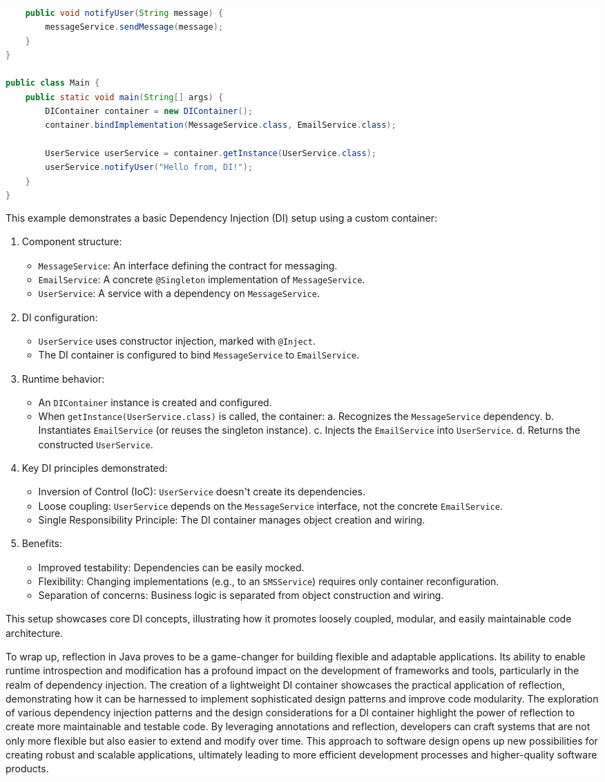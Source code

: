 ```java
    public void notifyUser(String message) {
        messageService.sendMessage(message);
    }
}

public class Main {
    public static void main(String[] args) {
        DIContainer container = new DIContainer();
        container.bindImplementation(MessageService.class, EmailService.class);

        UserService userService = container.getInstance(UserService.class);
        userService.notifyUser("Hello from, DI!");
    }
}
```

This example demonstrates a basic Dependency Injection (DI) setup using a custom container:

1. Component structure:
   - `MessageService`: An interface defining the contract for messaging.
   - `EmailService`: A concrete `@Singleton` implementation of `MessageService`.
   - `UserService`: A service with a dependency on `MessageService`.

2. DI configuration:
   - `UserService` uses constructor injection, marked with `@Inject`.
   - The DI container is configured to bind `MessageService` to `EmailService`.

3. Runtime behavior:
   - An `DIContainer` instance is created and configured.
   - When `getInstance(UserService.class)` is called, the container:
     a. Recognizes the `MessageService` dependency.
     b. Instantiates `EmailService` (or reuses the singleton instance).
     c. Injects the `EmailService` into `UserService`.
     d. Returns the constructed `UserService`.

4. Key DI principles demonstrated:
   - Inversion of Control (IoC): `UserService` doesn't create its dependencies.
   - Loose coupling: `UserService` depends on the `MessageService` interface, not the concrete `EmailService`.
   - Single Responsibility Principle: The DI container manages object creation and wiring.

5. Benefits:
   - Improved testability: Dependencies can be easily mocked.
   - Flexibility: Changing implementations (e.g., to an `SMSService`) requires only container reconfiguration.
   - Separation of concerns: Business logic is separated from object construction and wiring.

This setup showcases core DI concepts, illustrating how it promotes loosely coupled, modular, and easily maintainable code architecture.

To wrap up, reflection in Java proves to be a game-changer for building flexible and adaptable applications. Its ability to enable runtime introspection and modification has a profound impact on the development of frameworks and tools, particularly in the realm of dependency injection. The creation of a lightweight DI container showcases the practical application of reflection, demonstrating how it can be harnessed to implement sophisticated design patterns and improve code modularity.
The exploration of various dependency injection patterns and the design considerations for a DI container highlight the power of reflection to create more maintainable and testable code. By leveraging annotations and reflection, developers can craft systems that are not only more flexible but also easier to extend and modify over time. This approach to software design opens up new possibilities for creating robust and scalable applications, ultimately leading to more efficient development processes and higher-quality software products.
